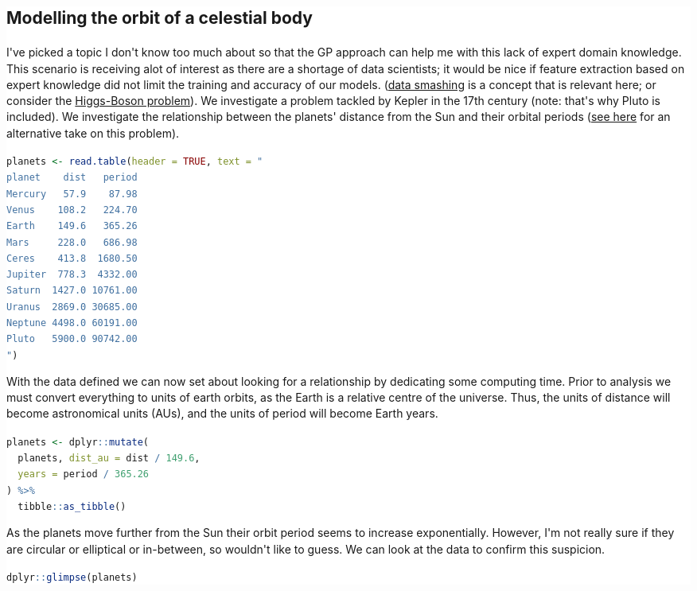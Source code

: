 ## Modelling the orbit of a celestial body
 
I've picked a topic I don't know too much about so that the GP approach can help me with this lack of expert domain knowledge.
This scenario is receiving alot of interest as there are a shortage of data scientists; it would be nice if feature extraction based on expert knowledge did not limit the training and accuracy of our models.
([data smashing](http://www.creativemachineslab.com/data-smashing.html) is a concept that is relevant here; or consider the [Higgs-Boson problem](https://www.kaggle.com/c/higgs-boson)). 
We investigate a problem tackled by Kepler in the 17th century (note: that's why Pluto is included). 
We investigate the relationship between the planets' distance from the Sun and their orbital periods ([see here](https://ww2.coastal.edu/kingw/statistics/R-tutorials/simplenonlinear.html) for an alternative take on this problem).
 

```r
planets <- read.table(header = TRUE, text = "
planet    dist   period
Mercury   57.9    87.98
Venus    108.2   224.70
Earth    149.6   365.26
Mars     228.0   686.98
Ceres    413.8  1680.50
Jupiter  778.3  4332.00
Saturn  1427.0 10761.00
Uranus  2869.0 30685.00
Neptune 4498.0 60191.00
Pluto   5900.0 90742.00
")
```
 
With the data defined we can now set about looking for a relationship by dedicating some computing time. Prior to analysis we must convert everything to units of earth orbits, as the Earth is a relative centre of the universe.
Thus, the units of distance will become astronomical units (AUs), and the units of period will become Earth years.
 

```r
planets <- dplyr::mutate(
  planets, dist_au = dist / 149.6,
  years = period / 365.26
) %>%
  tibble::as_tibble()
```
 
As the planets move further from the Sun their orbit period seems to increase exponentially.
However, I'm not really sure if they are circular or elliptical or in-between, so wouldn't like to guess.
We can look at the data to confirm this suspicion.
 

```r
dplyr::glimpse(planets)
```
